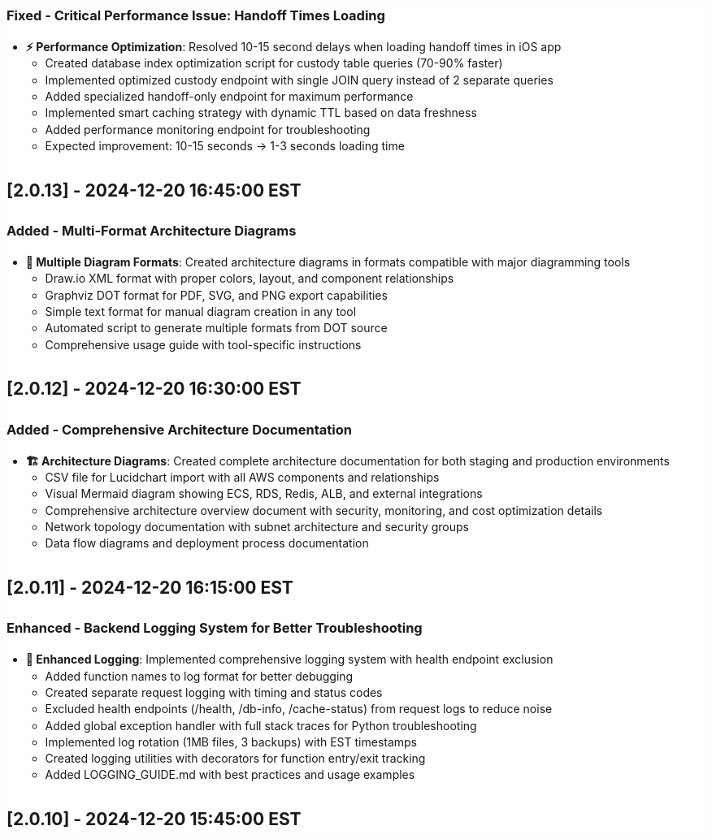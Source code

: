 ### Fixed - Critical Performance Issue: Handoff Times Loading
- **⚡ Performance Optimization**: Resolved 10-15 second delays when loading handoff times in iOS app
  - Created database index optimization script for custody table queries (70-90% faster)
  - Implemented optimized custody endpoint with single JOIN query instead of 2 separate queries
  - Added specialized handoff-only endpoint for maximum performance
  - Implemented smart caching strategy with dynamic TTL based on data freshness
  - Added performance monitoring endpoint for troubleshooting
  - Expected improvement: 10-15 seconds → 1-3 seconds loading time

## [2.0.13] - 2024-12-20 16:45:00 EST

### Added - Multi-Format Architecture Diagrams  
- **📐 Multiple Diagram Formats**: Created architecture diagrams in formats compatible with major diagramming tools
  - Draw.io XML format with proper colors, layout, and component relationships
  - Graphviz DOT format for PDF, SVG, and PNG export capabilities
  - Simple text format for manual diagram creation in any tool
  - Automated script to generate multiple formats from DOT source
  - Comprehensive usage guide with tool-specific instructions

## [2.0.12] - 2024-12-20 16:30:00 EST

### Added - Comprehensive Architecture Documentation
- **🏗️ Architecture Diagrams**: Created complete architecture documentation for both staging and production environments
  - CSV file for Lucidchart import with all AWS components and relationships
  - Visual Mermaid diagram showing ECS, RDS, Redis, ALB, and external integrations
  - Comprehensive architecture overview document with security, monitoring, and cost optimization details
  - Network topology documentation with subnet architecture and security groups
  - Data flow diagrams and deployment process documentation

## [2.0.11] - 2024-12-20 16:15:00 EST

### Enhanced - Backend Logging System for Better Troubleshooting
- **📝 Enhanced Logging**: Implemented comprehensive logging system with health endpoint exclusion
  - Added function names to log format for better debugging
  - Created separate request logging with timing and status codes
  - Excluded health endpoints (/health, /db-info, /cache-status) from request logs to reduce noise
  - Added global exception handler with full stack traces for Python troubleshooting
  - Implemented log rotation (1MB files, 3 backups) with EST timestamps
  - Created logging utilities with decorators for function entry/exit tracking
  - Added LOGGING_GUIDE.md with best practices and usage examples

## [2.0.10] - 2024-12-20 15:45:00 EST
